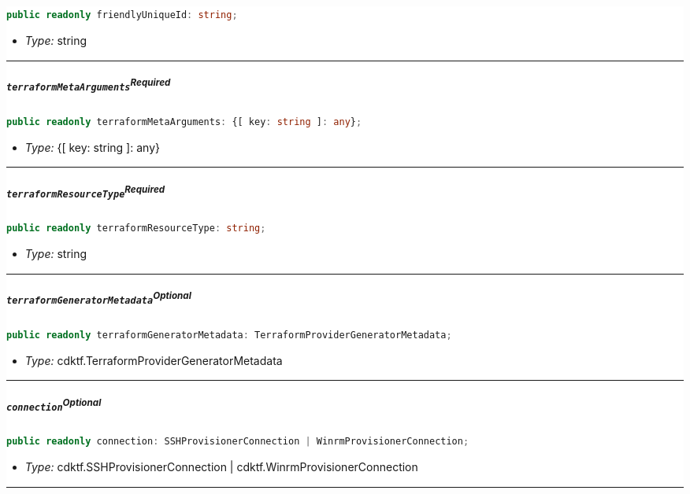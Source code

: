 ```typescript
public readonly friendlyUniqueId: string;
```

- *Type:* string

---

##### `terraformMetaArguments`<sup>Required</sup> <a name="terraformMetaArguments" id="rhizo-co-terraform-provider-oci.integrationOracleManagedCustomEndpoint.IntegrationOracleManagedCustomEndpoint.property.terraformMetaArguments"></a>

```typescript
public readonly terraformMetaArguments: {[ key: string ]: any};
```

- *Type:* {[ key: string ]: any}

---

##### `terraformResourceType`<sup>Required</sup> <a name="terraformResourceType" id="rhizo-co-terraform-provider-oci.integrationOracleManagedCustomEndpoint.IntegrationOracleManagedCustomEndpoint.property.terraformResourceType"></a>

```typescript
public readonly terraformResourceType: string;
```

- *Type:* string

---

##### `terraformGeneratorMetadata`<sup>Optional</sup> <a name="terraformGeneratorMetadata" id="rhizo-co-terraform-provider-oci.integrationOracleManagedCustomEndpoint.IntegrationOracleManagedCustomEndpoint.property.terraformGeneratorMetadata"></a>

```typescript
public readonly terraformGeneratorMetadata: TerraformProviderGeneratorMetadata;
```

- *Type:* cdktf.TerraformProviderGeneratorMetadata

---

##### `connection`<sup>Optional</sup> <a name="connection" id="rhizo-co-terraform-provider-oci.integrationOracleManagedCustomEndpoint.IntegrationOracleManagedCustomEndpoint.property.connection"></a>

```typescript
public readonly connection: SSHProvisionerConnection | WinrmProvisionerConnection;
```

- *Type:* cdktf.SSHProvisionerConnection | cdktf.WinrmProvisionerConnection

---